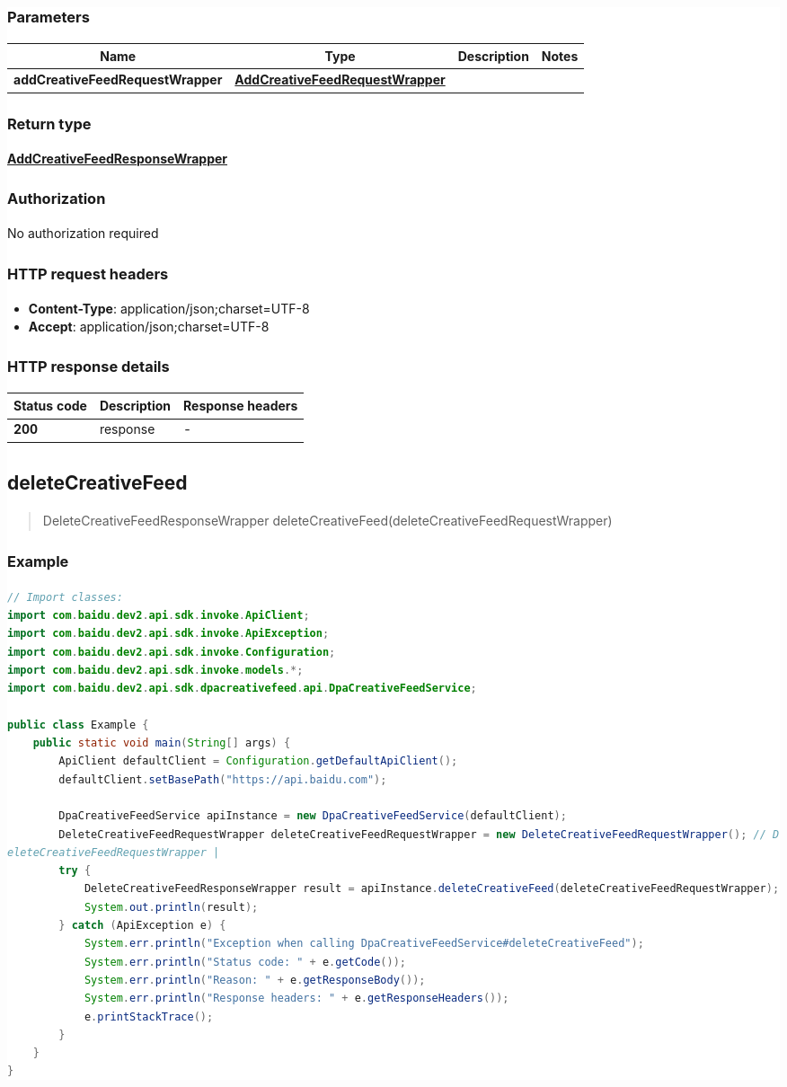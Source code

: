 ### Parameters


Name | Type | Description  | Notes
------------- | ------------- | ------------- | -------------
 **addCreativeFeedRequestWrapper** | [**AddCreativeFeedRequestWrapper**](AddCreativeFeedRequestWrapper.md)|  |

### Return type

[**AddCreativeFeedResponseWrapper**](AddCreativeFeedResponseWrapper.md)

### Authorization

No authorization required

### HTTP request headers

- **Content-Type**: application/json;charset=UTF-8
- **Accept**: application/json;charset=UTF-8


### HTTP response details
| Status code | Description | Response headers |
|-------------|-------------|------------------|
| **200** | response |  -  |


## deleteCreativeFeed

> DeleteCreativeFeedResponseWrapper deleteCreativeFeed(deleteCreativeFeedRequestWrapper)



### Example

```java
// Import classes:
import com.baidu.dev2.api.sdk.invoke.ApiClient;
import com.baidu.dev2.api.sdk.invoke.ApiException;
import com.baidu.dev2.api.sdk.invoke.Configuration;
import com.baidu.dev2.api.sdk.invoke.models.*;
import com.baidu.dev2.api.sdk.dpacreativefeed.api.DpaCreativeFeedService;

public class Example {
    public static void main(String[] args) {
        ApiClient defaultClient = Configuration.getDefaultApiClient();
        defaultClient.setBasePath("https://api.baidu.com");

        DpaCreativeFeedService apiInstance = new DpaCreativeFeedService(defaultClient);
        DeleteCreativeFeedRequestWrapper deleteCreativeFeedRequestWrapper = new DeleteCreativeFeedRequestWrapper(); // DeleteCreativeFeedRequestWrapper | 
        try {
            DeleteCreativeFeedResponseWrapper result = apiInstance.deleteCreativeFeed(deleteCreativeFeedRequestWrapper);
            System.out.println(result);
        } catch (ApiException e) {
            System.err.println("Exception when calling DpaCreativeFeedService#deleteCreativeFeed");
            System.err.println("Status code: " + e.getCode());
            System.err.println("Reason: " + e.getResponseBody());
            System.err.println("Response headers: " + e.getResponseHeaders());
            e.printStackTrace();
        }
    }
}
```